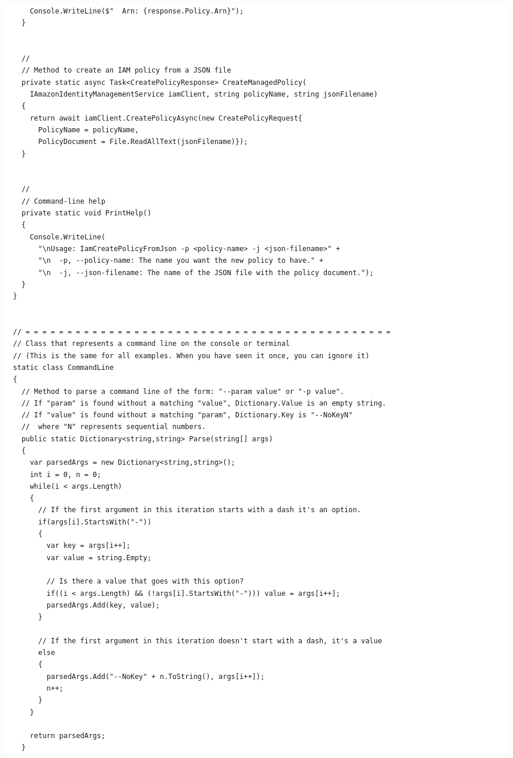 ```
      Console.WriteLine($"  Arn: {response.Policy.Arn}");
    }


    //
    // Method to create an IAM policy from a JSON file
    private static async Task<CreatePolicyResponse> CreateManagedPolicy(
      IAmazonIdentityManagementService iamClient, string policyName, string jsonFilename)
    {
      return await iamClient.CreatePolicyAsync(new CreatePolicyRequest{
        PolicyName = policyName,
        PolicyDocument = File.ReadAllText(jsonFilename)});
    }


    //
    // Command-line help
    private static void PrintHelp()
    {
      Console.WriteLine(
        "\nUsage: IamCreatePolicyFromJson -p <policy-name> -j <json-filename>" +
        "\n  -p, --policy-name: The name you want the new policy to have." +
        "\n  -j, --json-filename: The name of the JSON file with the policy document.");
    }
  }


  // = = = = = = = = = = = = = = = = = = = = = = = = = = = = = = = = = = = = = = = = = = = =
  // Class that represents a command line on the console or terminal
  // (This is the same for all examples. When you have seen it once, you can ignore it)
  static class CommandLine
  {
    // Method to parse a command line of the form: "--param value" or "-p value".
    // If "param" is found without a matching "value", Dictionary.Value is an empty string.
    // If "value" is found without a matching "param", Dictionary.Key is "--NoKeyN"
    //  where "N" represents sequential numbers.
    public static Dictionary<string,string> Parse(string[] args)
    {
      var parsedArgs = new Dictionary<string,string>();
      int i = 0, n = 0;
      while(i < args.Length)
      {
        // If the first argument in this iteration starts with a dash it's an option.
        if(args[i].StartsWith("-"))
        {
          var key = args[i++];
          var value = string.Empty;

          // Is there a value that goes with this option?
          if((i < args.Length) && (!args[i].StartsWith("-"))) value = args[i++];
          parsedArgs.Add(key, value);
        }

        // If the first argument in this iteration doesn't start with a dash, it's a value
        else
        {
          parsedArgs.Add("--NoKey" + n.ToString(), args[i++]);
          n++;
        }
      }

      return parsedArgs;
    }
```